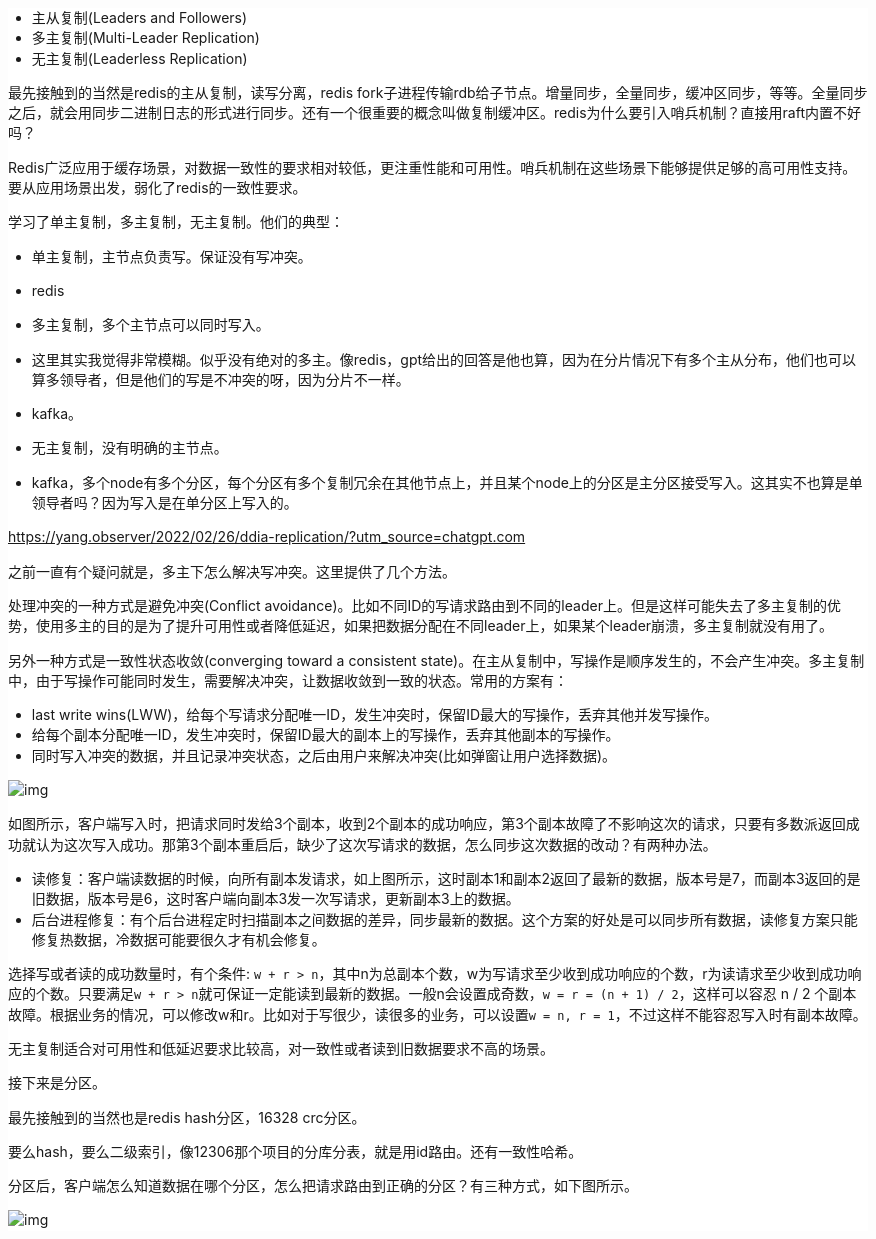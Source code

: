 - 主从复制(Leaders and Followers)
- 多主复制(Multi-Leader Replication)
- 无主复制(Leaderless Replication)

最先接触到的当然是redis的主从复制，读写分离，redis fork子进程传输rdb给子节点。增量同步，全量同步，缓冲区同步，等等。全量同步之后，就会用同步二进制日志的形式进行同步。还有一个很重要的概念叫做复制缓冲区。redis为什么要引入哨兵机制？直接用raft内置不好吗？

Redis广泛应用于缓存场景，对数据一致性的要求相对较低，更注重性能和可用性。哨兵机制在这些场景下能够提供足够的高可用性支持。要从应用场景出发，弱化了redis的一致性要求。

学习了单主复制，多主复制，无主复制。他们的典型：

- 单主复制，主节点负责写。保证没有写冲突。

- redis

- 多主复制，多个主节点可以同时写入。

- 这里其实我觉得非常模糊。似乎没有绝对的多主。像redis，gpt给出的回答是他也算，因为在分片情况下有多个主从分布，他们也可以算多领导者，但是他们的写是不冲突的呀，因为分片不一样。
- kafka。

- 无主复制，没有明确的主节点。

- kafka，多个node有多个分区，每个分区有多个复制冗余在其他节点上，并且某个node上的分区是主分区接受写入。这其实不也算是单领导者吗？因为写入是在单分区上写入的。

https://yang.observer/2022/02/26/ddia-replication/?utm_source=chatgpt.com

之前一直有个疑问就是，多主下怎么解决写冲突。这里提供了几个方法。

处理冲突的一种方式是避免冲突(Conflict avoidance)。比如不同ID的写请求路由到不同的leader上。但是这样可能失去了多主复制的优势，使用多主的目的是为了提升可用性或者降低延迟，如果把数据分配在不同leader上，如果某个leader崩溃，多主复制就没有用了。

另外一种方式是一致性状态收敛(converging toward a consistent state)。在主从复制中，写操作是顺序发生的，不会产生冲突。多主复制中，由于写操作可能同时发生，需要解决冲突，让数据收敛到一致的状态。常用的方案有：

- last write wins(LWW)，给每个写请求分配唯一ID，发生冲突时，保留ID最大的写操作，丢弃其他并发写操作。
- 给每个副本分配唯一ID，发生冲突时，保留ID最大的副本上的写操作，丢弃其他副本的写操作。
- 同时写入冲突的数据，并且记录冲突状态，之后由用户来解决冲突(比如弹窗让用户选择数据)。

![img](https://cdn.nlark.com/yuque/0/2025/png/32754462/1738729550730-62af260d-ee4d-4b55-b8b2-52c581f87f39.png)

如图所示，客户端写入时，把请求同时发给3个副本，收到2个副本的成功响应，第3个副本故障了不影响这次的请求，只要有多数派返回成功就认为这次写入成功。那第3个副本重启后，缺少了这次写请求的数据，怎么同步这次数据的改动？有两种办法。

- 读修复：客户端读数据的时候，向所有副本发请求，如上图所示，这时副本1和副本2返回了最新的数据，版本号是7，而副本3返回的是旧数据，版本号是6，这时客户端向副本3发一次写请求，更新副本3上的数据。
- 后台进程修复：有个后台进程定时扫描副本之间数据的差异，同步最新的数据。这个方案的好处是可以同步所有数据，读修复方案只能修复热数据，冷数据可能要很久才有机会修复。

选择写或者读的成功数量时，有个条件: `w + r > n`，其中n为总副本个数，w为写请求至少收到成功响应的个数，r为读请求至少收到成功响应的个数。只要满足`w + r > n`就可保证一定能读到最新的数据。一般n会设置成奇数，`w = r = (n + 1) / 2`，这样可以容忍 n / 2 个副本故障。根据业务的情况，可以修改w和r。比如对于写很少，读很多的业务，可以设置`w = n, r = 1`，不过这样不能容忍写入时有副本故障。

无主复制适合对可用性和低延迟要求比较高，对一致性或者读到旧数据要求不高的场景。

接下来是分区。

最先接触到的当然也是redis hash分区，16328 crc分区。

要么hash，要么二级索引，像12306那个项目的分库分表，就是用id路由。还有一致性哈希。

分区后，客户端怎么知道数据在哪个分区，怎么把请求路由到正确的分区？有三种方式，如下图所示。

![img](https://cdn.nlark.com/yuque/0/2025/png/32754462/1738729687707-c5c0cadb-2898-4ccd-a9b9-52a199509b1e.png)
